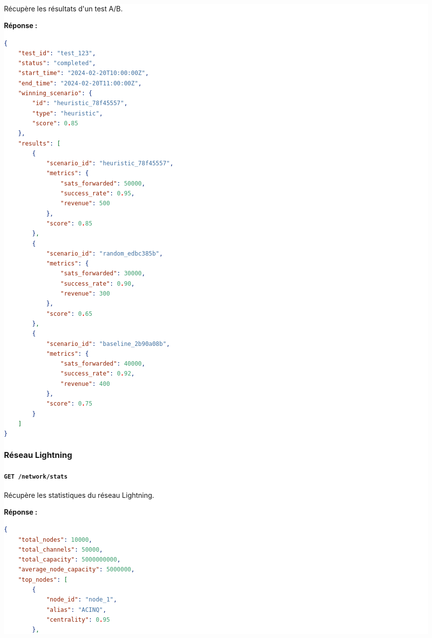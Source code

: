 Récupère les résultats d'un test A/B.

**Réponse :**
```json
{
    "test_id": "test_123",
    "status": "completed",
    "start_time": "2024-02-20T10:00:00Z",
    "end_time": "2024-02-20T11:00:00Z",
    "winning_scenario": {
        "id": "heuristic_78f45557",
        "type": "heuristic",
        "score": 0.85
    },
    "results": [
        {
            "scenario_id": "heuristic_78f45557",
            "metrics": {
                "sats_forwarded": 50000,
                "success_rate": 0.95,
                "revenue": 500
            },
            "score": 0.85
        },
        {
            "scenario_id": "random_edbc385b",
            "metrics": {
                "sats_forwarded": 30000,
                "success_rate": 0.90,
                "revenue": 300
            },
            "score": 0.65
        },
        {
            "scenario_id": "baseline_2b90a08b",
            "metrics": {
                "sats_forwarded": 40000,
                "success_rate": 0.92,
                "revenue": 400
            },
            "score": 0.75
        }
    ]
}
```

### Réseau Lightning

#### `GET /network/stats`

Récupère les statistiques du réseau Lightning.

**Réponse :**
```json
{
    "total_nodes": 10000,
    "total_channels": 50000,
    "total_capacity": 5000000000,
    "average_node_capacity": 5000000,
    "top_nodes": [
        {
            "node_id": "node_1",
            "alias": "ACINQ",
            "centrality": 0.95
        },
```